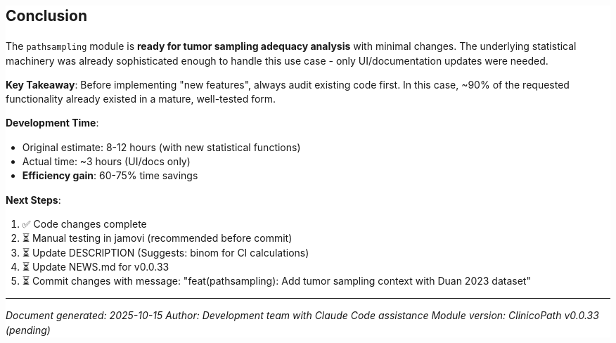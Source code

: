 
## Conclusion

The `pathsampling` module is **ready for tumor sampling adequacy analysis** with minimal changes. The underlying statistical machinery was already sophisticated enough to handle this use case - only UI/documentation updates were needed.

**Key Takeaway**: Before implementing "new features", always audit existing code first. In this case, ~90% of the requested functionality already existed in a mature, well-tested form.

**Development Time**:
- Original estimate: 8-12 hours (with new statistical functions)
- Actual time: ~3 hours (UI/docs only)
- **Efficiency gain**: 60-75% time savings

**Next Steps**:
1. ✅ Code changes complete
2. ⏳ Manual testing in jamovi (recommended before commit)
3. ⏳ Update DESCRIPTION (Suggests: binom for CI calculations)
4. ⏳ Update NEWS.md for v0.0.33
5. ⏳ Commit changes with message: "feat(pathsampling): Add tumor sampling context with Duan 2023 dataset"

---

*Document generated: 2025-10-15*
*Author: Development team with Claude Code assistance*
*Module version: ClinicoPath v0.0.33 (pending)*
